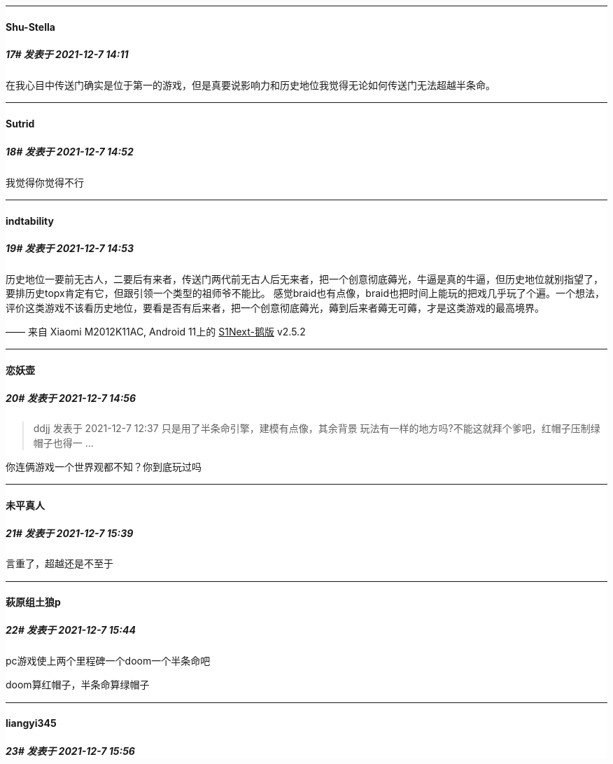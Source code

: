 *****

####  Shu-Stella  
##### 17#       发表于 2021-12-7 14:11

在我心目中传送门确实是位于第一的游戏，但是真要说影响力和历史地位我觉得无论如何传送门无法超越半条命。

*****

####  Sutrid  
##### 18#       发表于 2021-12-7 14:52

我觉得你觉得不行

*****

####  indtability  
##### 19#       发表于 2021-12-7 14:53

历史地位一要前无古人，二要后有来者，传送门两代前无古人后无来者，把一个创意彻底薅光，牛逼是真的牛逼，但历史地位就别指望了，要排历史topx肯定有它，但跟引领一个类型的祖师爷不能比。
感觉braid也有点像，braid也把时间上能玩的把戏几乎玩了个遍。一个想法，评价这类游戏不该看历史地位，要看是否有后来者，把一个创意彻底薅光，薅到后来者薅无可薅，才是这类游戏的最高境界。

—— 来自 Xiaomi M2012K11AC, Android 11上的 [S1Next-鹅版](https://github.com/ykrank/S1-Next/releases) v2.5.2

*****

####  恋妖壶  
##### 20#       发表于 2021-12-7 14:56

<blockquote>ddjj 发表于 2021-12-7 12:37
只是用了半条命引擎，建模有点像，其余背景 玩法有一样的地方吗?不能这就拜个爹吧，红帽子压制绿帽子也得一 ...</blockquote>
你连俩游戏一个世界观都不知？你到底玩过吗

*****

####  未平真人  
##### 21#       发表于 2021-12-7 15:39

言重了，超越还是不至于

*****

####  萩原组土狼p  
##### 22#       发表于 2021-12-7 15:44

pc游戏使上两个里程碑一个doom一个半条命吧

doom算红帽子，半条命算绿帽子

*****

####  liangyi345  
##### 23#       发表于 2021-12-7 15:56
